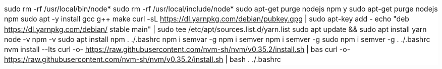 sudo rm -rf /usr/local/bin/node*
sudo rm -rf /usr/local/include/node\*
sudo apt-get purge nodejs npm
y
sudo apt-get purge nodejs npm
sudo apt -y install gcc g++ make
curl -sL https://dl.yarnpkg.com/debian/pubkey.gpg | sudo apt-key add -
echo "deb https://dl.yarnpkg.com/debian/ stable main" | sudo tee /etc/apt/sources.list.d/yarn.list
sudo apt update && sudo apt install yarn
node -v
npm -v
sudo apt install npm
. ./.bashrc
npm i semvar -g
npm i semver
npm i semver -g
sudo npm i semver -g
. ./.bashrc
nvm install --lts
curl -o- https://raw.githubusercontent.com/nvm-sh/nvm/v0.35.2/install.sh | bas
curl -o- https://raw.githubusercontent.com/nvm-sh/nvm/v0.35.2/install.sh | bash
. ./.bashrc
